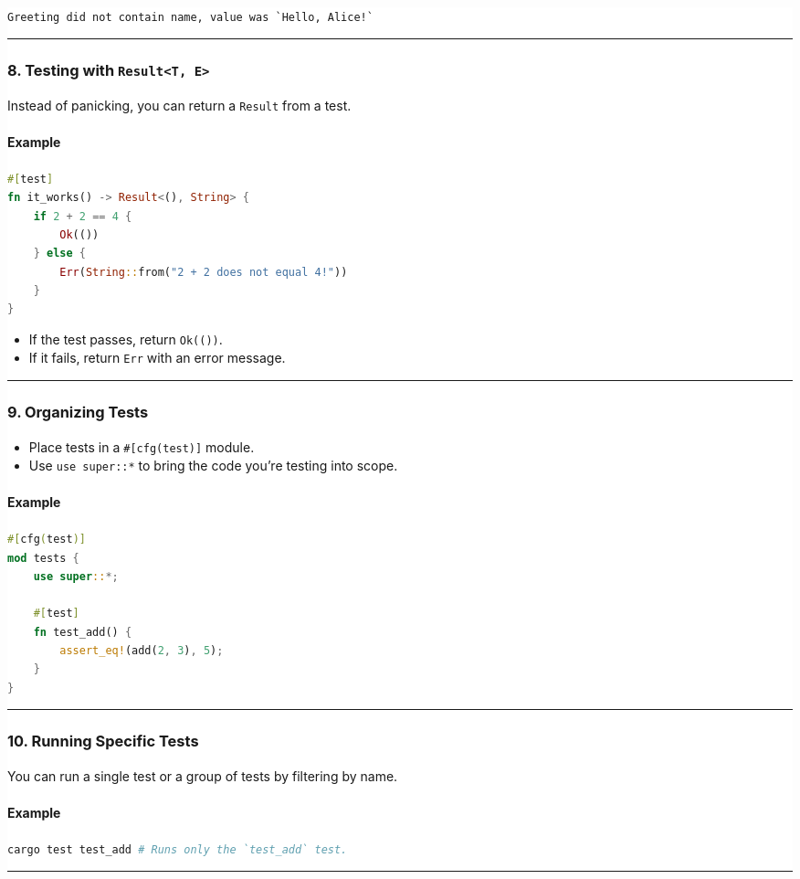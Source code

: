   ```
  Greeting did not contain name, value was `Hello, Alice!`
  ```

---

### **8. Testing with `Result<T, E>`**
Instead of panicking, you can return a `Result` from a test.

#### **Example**
```rust
#[test]
fn it_works() -> Result<(), String> {
    if 2 + 2 == 4 {
        Ok(())
    } else {
        Err(String::from("2 + 2 does not equal 4!"))
    }
}
```
- If the test passes, return `Ok(())`.  
- If it fails, return `Err` with an error message.

---

### **9. Organizing Tests**
- Place tests in a `#[cfg(test)]` module.  
- Use `use super::*` to bring the code you’re testing into scope.

#### **Example**
```rust
#[cfg(test)]
mod tests {
    use super::*;

    #[test]
    fn test_add() {
        assert_eq!(add(2, 3), 5);
    }
}
```

---

### **10. Running Specific Tests**
You can run a single test or a group of tests by filtering by name.

#### **Example**
```bash
cargo test test_add # Runs only the `test_add` test.
```

---
